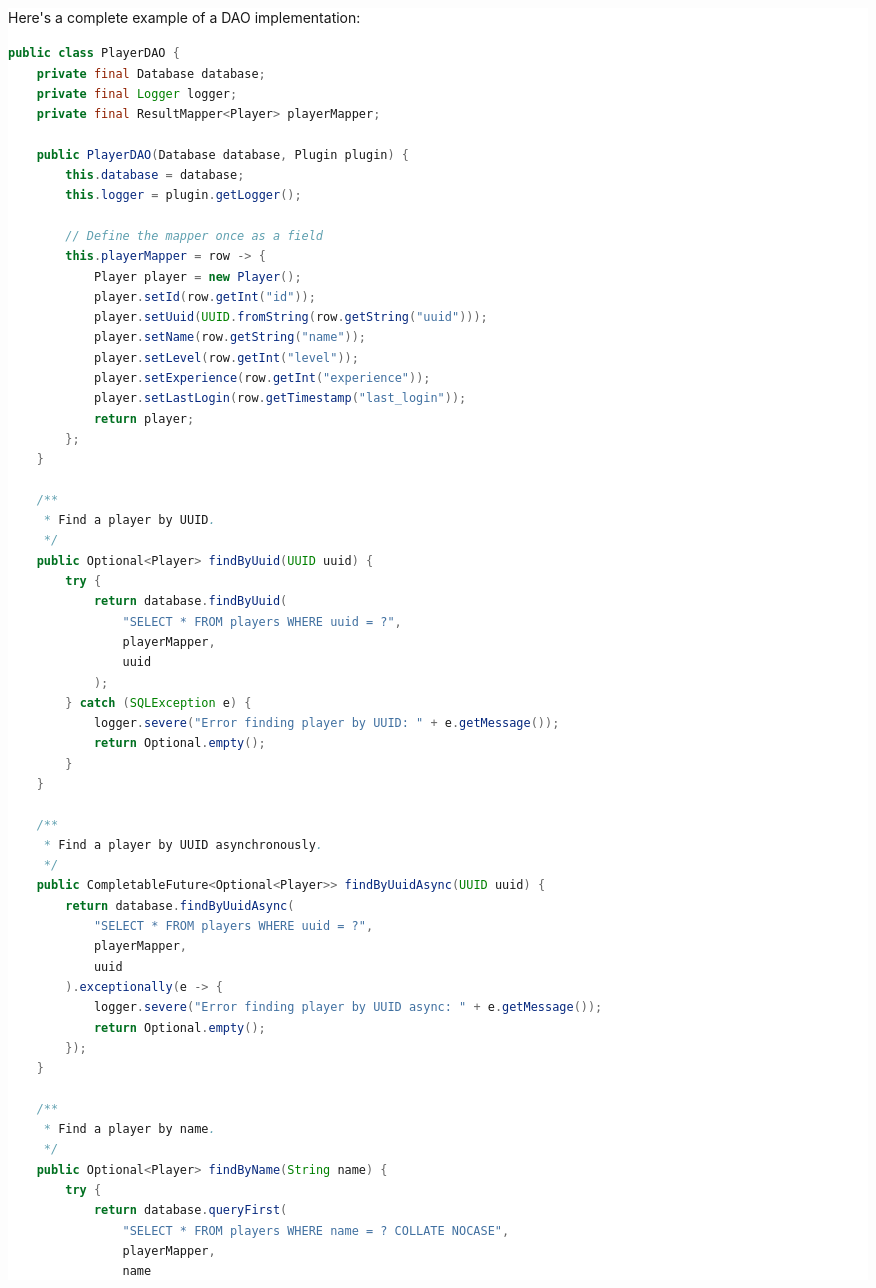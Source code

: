 Here's a complete example of a DAO implementation:

```java
public class PlayerDAO {
    private final Database database;
    private final Logger logger;
    private final ResultMapper<Player> playerMapper;
    
    public PlayerDAO(Database database, Plugin plugin) {
        this.database = database;
        this.logger = plugin.getLogger();
        
        // Define the mapper once as a field
        this.playerMapper = row -> {
            Player player = new Player();
            player.setId(row.getInt("id"));
            player.setUuid(UUID.fromString(row.getString("uuid")));
            player.setName(row.getString("name"));
            player.setLevel(row.getInt("level"));
            player.setExperience(row.getInt("experience"));
            player.setLastLogin(row.getTimestamp("last_login"));
            return player;
        };
    }
    
    /**
     * Find a player by UUID.
     */
    public Optional<Player> findByUuid(UUID uuid) {
        try {
            return database.findByUuid(
                "SELECT * FROM players WHERE uuid = ?",
                playerMapper,
                uuid
            );
        } catch (SQLException e) {
            logger.severe("Error finding player by UUID: " + e.getMessage());
            return Optional.empty();
        }
    }
    
    /**
     * Find a player by UUID asynchronously.
     */
    public CompletableFuture<Optional<Player>> findByUuidAsync(UUID uuid) {
        return database.findByUuidAsync(
            "SELECT * FROM players WHERE uuid = ?",
            playerMapper,
            uuid
        ).exceptionally(e -> {
            logger.severe("Error finding player by UUID async: " + e.getMessage());
            return Optional.empty();
        });
    }
    
    /**
     * Find a player by name.
     */
    public Optional<Player> findByName(String name) {
        try {
            return database.queryFirst(
                "SELECT * FROM players WHERE name = ? COLLATE NOCASE",
                playerMapper,
                name
```